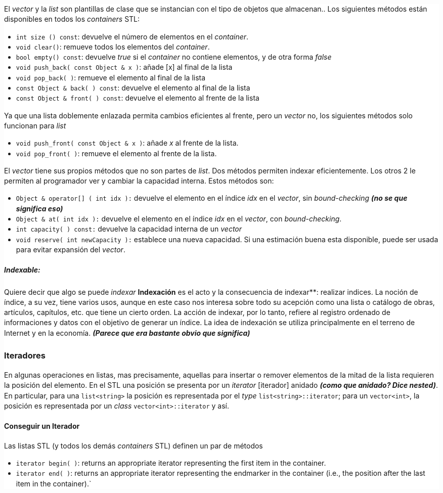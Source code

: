 El *vector* y la *list* son plantillas de clase que se instancian con el tipo de objetos que almacenan.. Los siguientes métodos están disponibles en todos los *containers* STL:

- `int size () const`: devuelve el número de elementos en el *container*.
- `void clear()`: remueve todos los elementos del *container*.
- `bool empty() const`: devuelve *true* si el *container* no contiene elementos, y de otra forma *false*
- `void push_back( const Object & x )`: añade [x] al final de la lista
- `void pop_back( )`: remueve el elemento al final de la lista
- `const Object & back( ) const`: devuelve el elemento al final de la lista 
- `const Object & front( ) const`: devuelve el elemento al frente de la lista

Ya que una lista doblemente enlazada permita cambios eficientes al frente, pero un *vector* no, los siguientes métodos solo funcionan para *list* 

- `void push_front( const Object & x )`: añade *x* al frente de la lista.
- `void pop_front( )`: remueve el elemento al frente de la lista.

El *vector* tiene sus propios métodos que no son partes de *list*. Dos métodos permiten indexar eficientemente. Los otros 2 le permiten al programador ver y cambiar la capacidad interna. Estos métodos son:

- `Object & operator[] ( int idx ):` devuelve el elemento en el índice *idx* en el *vector*, sin *bound-checking* ***(no se que significa eso)***
- `Object & at( int idx ):` devuelve el elemento en el índice *idx* en el *vector*, con *bound-checking*.
- `int capacity( ) const:` devuelve la capacidad interna de un *vector* 
- `void reserve( int newCapacity ):` establece una nueva capacidad. Si una estimación buena esta disponible, puede ser usada para evitar expansión del *vector*.

##### Indexable:
Quiere decir que algo se puede *indexar*
**Indexación** es el acto y la consecuencia de indexar**: realizar indices. La noción de índice, a su vez, tiene varios usos, aunque en este caso nos interesa sobre todo su acepción como una lista o catálogo de obras, artículos, capítulos, etc. que tiene un cierto orden.
La acción de indexar, por lo tanto, refiere al registro ordenado de informaciones y datos con el objetivo de generar un índice. La idea de indexación se utiliza principalmente en el terreno de Internet y en la economía.
***(Parece que era bastante obvio que significa)***
### Iteradores

En algunas operaciones en listas, mas precisamente, aquellas para insertar o remover elementos de la mitad de la lista requieren la posición del elemento. En el STL una posición se presenta por un *iterator* [iterador] anidado ***(como que anidado? Dice nested)***.
En particular, para una `list<string>` la posición es representada por el *type* `list<string>::iterator`; para un `vector<int>`, la posición es representada por un *class* `vector<int>::iterator` y así.

#### Conseguir un Iterador

Las listas STL (y todos los demás *containers* STL) definen un par de métodos
- `iterator begin( )`: returns an appropriate iterator representing the first item in the container.
- `iterator end( )`: returns an appropriate iterator representing the endmarker in the container (i.e., the position after the last item in the container).`
